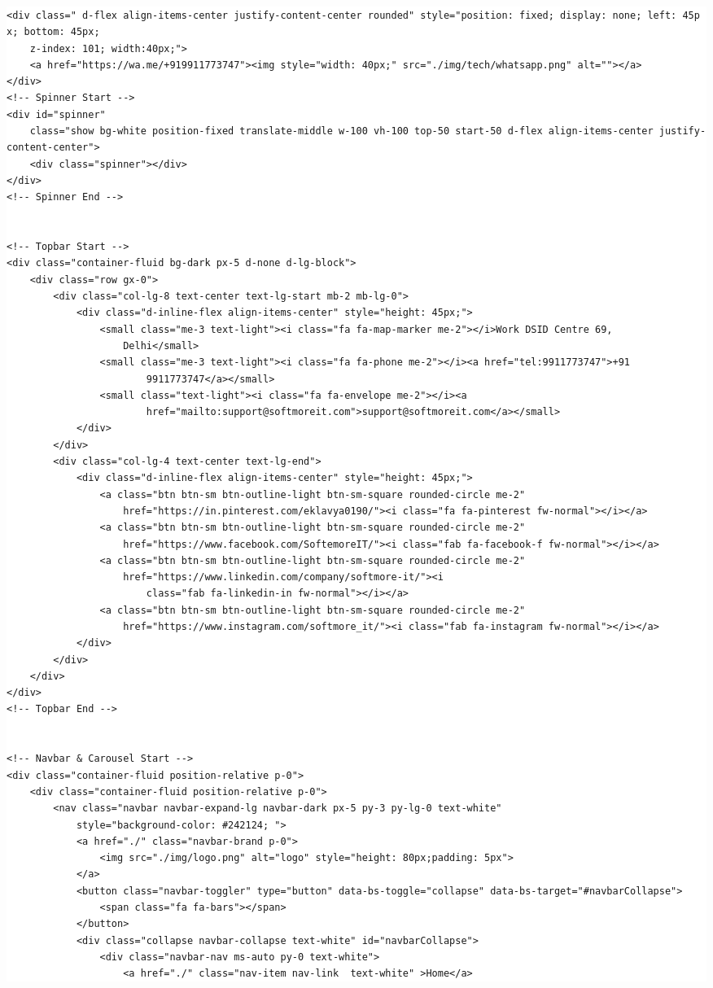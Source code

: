     
    
    <div class=" d-flex align-items-center justify-content-center rounded" style="position: fixed; display: none; left: 45px; bottom: 45px;
        z-index: 101; width:40px;">
        <a href="https://wa.me/+919911773747"><img style="width: 40px;" src="./img/tech/whatsapp.png" alt=""></a>
    </div>
    <!-- Spinner Start -->
    <div id="spinner"
        class="show bg-white position-fixed translate-middle w-100 vh-100 top-50 start-50 d-flex align-items-center justify-content-center">
        <div class="spinner"></div>
    </div>
    <!-- Spinner End -->


    <!-- Topbar Start -->
    <div class="container-fluid bg-dark px-5 d-none d-lg-block">
        <div class="row gx-0">
            <div class="col-lg-8 text-center text-lg-start mb-2 mb-lg-0">
                <div class="d-inline-flex align-items-center" style="height: 45px;">
                    <small class="me-3 text-light"><i class="fa fa-map-marker me-2"></i>Work DSID Centre 69,
                        Delhi</small>
                    <small class="me-3 text-light"><i class="fa fa-phone me-2"></i><a href="tel:9911773747">+91
                            9911773747</a></small>
                    <small class="text-light"><i class="fa fa-envelope me-2"></i><a
                            href="mailto:support@softmoreit.com">support@softmoreit.com</a></small>
                </div>
            </div>
            <div class="col-lg-4 text-center text-lg-end">
                <div class="d-inline-flex align-items-center" style="height: 45px;">
                    <a class="btn btn-sm btn-outline-light btn-sm-square rounded-circle me-2"
                        href="https://in.pinterest.com/eklavya0190/"><i class="fa fa-pinterest fw-normal"></i></a>
                    <a class="btn btn-sm btn-outline-light btn-sm-square rounded-circle me-2"
                        href="https://www.facebook.com/SoftemoreIT/"><i class="fab fa-facebook-f fw-normal"></i></a>
                    <a class="btn btn-sm btn-outline-light btn-sm-square rounded-circle me-2"
                        href="https://www.linkedin.com/company/softmore-it/"><i
                            class="fab fa-linkedin-in fw-normal"></i></a>
                    <a class="btn btn-sm btn-outline-light btn-sm-square rounded-circle me-2"
                        href="https://www.instagram.com/softmore_it/"><i class="fab fa-instagram fw-normal"></i></a>
                </div>
            </div>
        </div>
    </div>
    <!-- Topbar End -->


    <!-- Navbar & Carousel Start -->
    <div class="container-fluid position-relative p-0">
        <div class="container-fluid position-relative p-0">
            <nav class="navbar navbar-expand-lg navbar-dark px-5 py-3 py-lg-0 text-white"
                style="background-color: #242124; ">
                <a href="./" class="navbar-brand p-0">
                    <img src="./img/logo.png" alt="logo" style="height: 80px;padding: 5px">
                </a>
                <button class="navbar-toggler" type="button" data-bs-toggle="collapse" data-bs-target="#navbarCollapse">
                    <span class="fa fa-bars"></span>
                </button>
                <div class="collapse navbar-collapse text-white" id="navbarCollapse">
                    <div class="navbar-nav ms-auto py-0 text-white">
                        <a href="./" class="nav-item nav-link  text-white" >Home</a>
